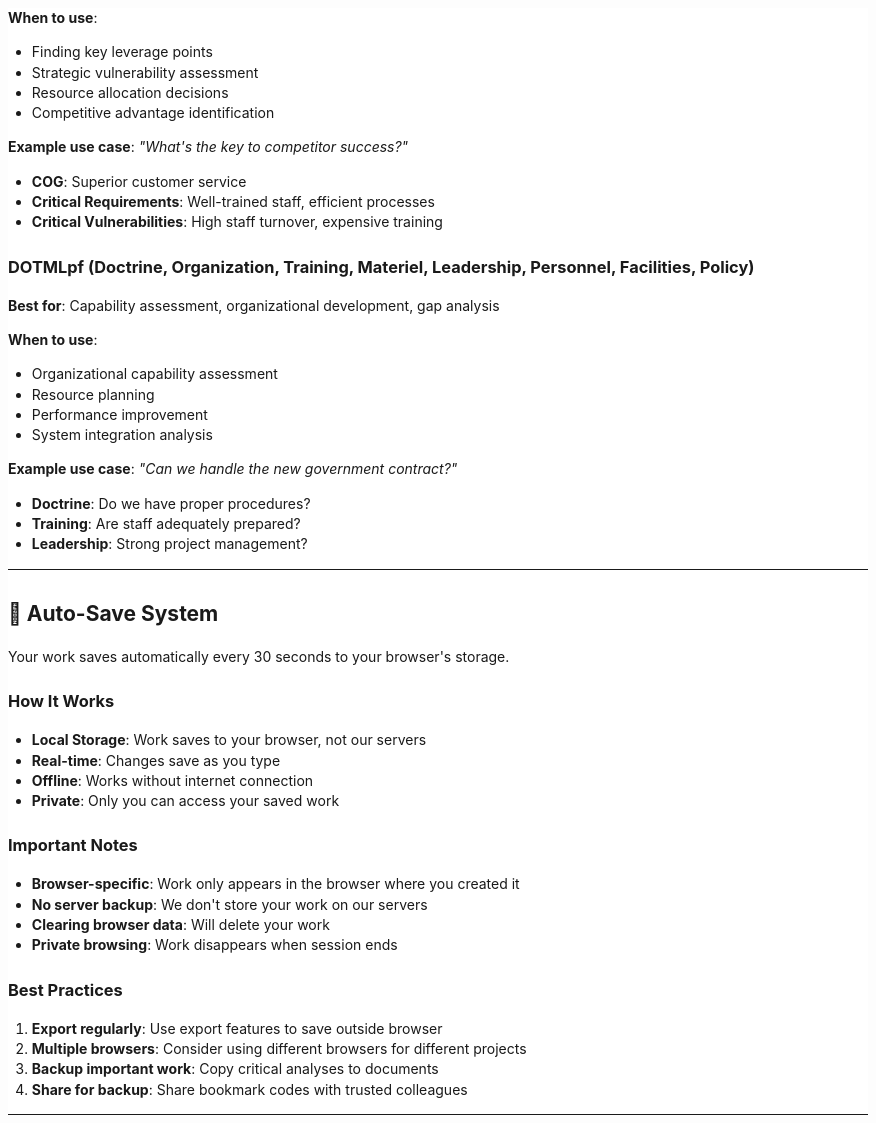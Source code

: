 **When to use**:
- Finding key leverage points
- Strategic vulnerability assessment
- Resource allocation decisions
- Competitive advantage identification

**Example use case**: *"What's the key to competitor success?"*
- **COG**: Superior customer service
- **Critical Requirements**: Well-trained staff, efficient processes
- **Critical Vulnerabilities**: High staff turnover, expensive training

### DOTMLpf (Doctrine, Organization, Training, Materiel, Leadership, Personnel, Facilities, Policy)
**Best for**: Capability assessment, organizational development, gap analysis

**When to use**:
- Organizational capability assessment
- Resource planning
- Performance improvement
- System integration analysis

**Example use case**: *"Can we handle the new government contract?"*
- **Doctrine**: Do we have proper procedures?
- **Training**: Are staff adequately prepared?
- **Leadership**: Strong project management?

---

## 💾 Auto-Save System

Your work saves automatically every 30 seconds to your browser's storage.

### How It Works
- **Local Storage**: Work saves to your browser, not our servers
- **Real-time**: Changes save as you type
- **Offline**: Works without internet connection
- **Private**: Only you can access your saved work

### Important Notes
- **Browser-specific**: Work only appears in the browser where you created it
- **No server backup**: We don't store your work on our servers
- **Clearing browser data**: Will delete your work
- **Private browsing**: Work disappears when session ends

### Best Practices
1. **Export regularly**: Use export features to save outside browser
2. **Multiple browsers**: Consider using different browsers for different projects
3. **Backup important work**: Copy critical analyses to documents
4. **Share for backup**: Share bookmark codes with trusted colleagues

---
